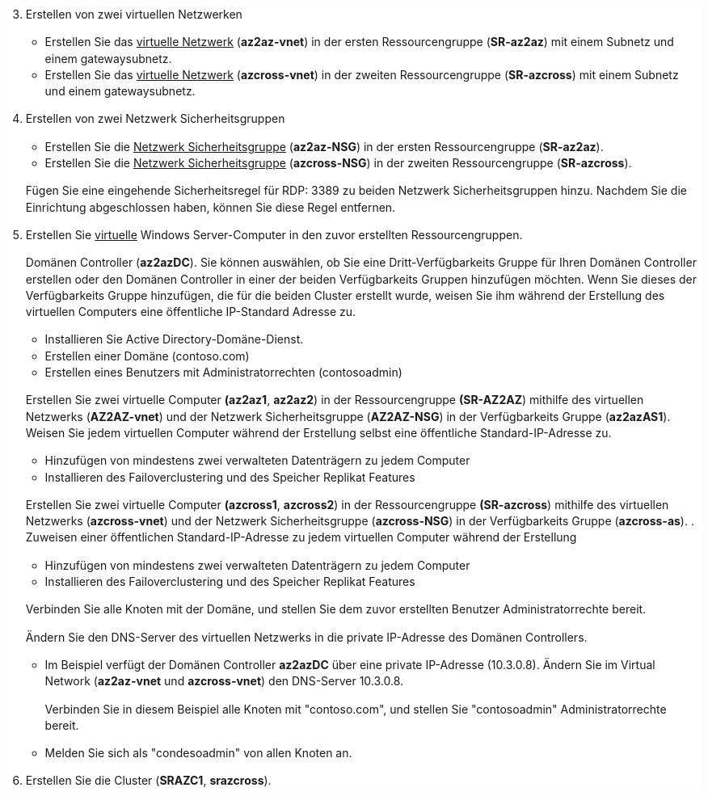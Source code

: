 3. Erstellen von zwei virtuellen Netzwerken
   - Erstellen Sie das [virtuelle Netzwerk](https://ms.portal.azure.com/#create/Microsoft.VirtualNetwork-ARM) (**az2az-vnet**) in der ersten Ressourcengruppe (**SR-az2az**) mit einem Subnetz und einem gatewaysubnetz.
   - Erstellen Sie das [virtuelle Netzwerk](https://ms.portal.azure.com/#create/Microsoft.VirtualNetwork-ARM) (**azcross-vnet**) in der zweiten Ressourcengruppe (**SR-azcross**) mit einem Subnetz und einem gatewaysubnetz.

4. Erstellen von zwei Netzwerk Sicherheitsgruppen
   - Erstellen Sie die [Netzwerk Sicherheitsgruppe](https://ms.portal.azure.com/#create/Microsoft.NetworkSecurityGroup-ARM) (**az2az-NSG**) in der ersten Ressourcengruppe (**SR-az2az**).
   - Erstellen Sie die [Netzwerk Sicherheitsgruppe](https://ms.portal.azure.com/#create/Microsoft.NetworkSecurityGroup-ARM) (**azcross-NSG**) in der zweiten Ressourcengruppe (**SR-azcross**).

   Fügen Sie eine eingehende Sicherheitsregel für RDP: 3389 zu beiden Netzwerk Sicherheitsgruppen hinzu. Nachdem Sie die Einrichtung abgeschlossen haben, können Sie diese Regel entfernen.

5. Erstellen Sie [virtuelle](https://ms.portal.azure.com/#create/Microsoft.WindowsServer2016Datacenter-ARM) Windows Server-Computer in den zuvor erstellten Ressourcengruppen.

   Domänen Controller (**az2azDC**). Sie können auswählen, ob Sie eine Dritt-Verfügbarkeits Gruppe für Ihren Domänen Controller erstellen oder den Domänen Controller in einer der beiden Verfügbarkeits Gruppen hinzufügen möchten. Wenn Sie dieses der Verfügbarkeits Gruppe hinzufügen, die für die beiden Cluster erstellt wurde, weisen Sie ihm während der Erstellung des virtuellen Computers eine öffentliche IP-Standard Adresse zu.
      - Installieren Sie Active Directory-Domäne-Dienst.
      - Erstellen einer Domäne (contoso.com)
      - Erstellen eines Benutzers mit Administratorrechten (contosoadmin)

   Erstellen Sie zwei virtuelle Computer **(az2az1**, **az2az2**) in der Ressourcengruppe **(SR-AZ2AZ**) mithilfe des virtuellen Netzwerks (**AZ2AZ-vnet**) und der Netzwerk Sicherheitsgruppe (**AZ2AZ-NSG**) in der Verfügbarkeits Gruppe (**az2azAS1**). Weisen Sie jedem virtuellen Computer während der Erstellung selbst eine öffentliche Standard-IP-Adresse zu.
      - Hinzufügen von mindestens zwei verwalteten Datenträgern zu jedem Computer
      - Installieren des Failoverclustering und des Speicher Replikat Features

   Erstellen Sie zwei virtuelle Computer **(azcross1**, **azcross2**) in der Ressourcengruppe **(SR-azcross**) mithilfe des virtuellen Netzwerks (**azcross-vnet**) und der Netzwerk Sicherheitsgruppe (**azcross-NSG**) in der Verfügbarkeits Gruppe (**azcross-as**). . Zuweisen einer öffentlichen Standard-IP-Adresse zu jedem virtuellen Computer während der Erstellung
      - Hinzufügen von mindestens zwei verwalteten Datenträgern zu jedem Computer
      - Installieren des Failoverclustering und des Speicher Replikat Features

   Verbinden Sie alle Knoten mit der Domäne, und stellen Sie dem zuvor erstellten Benutzer Administratorrechte bereit.

   Ändern Sie den DNS-Server des virtuellen Netzwerks in die private IP-Adresse des Domänen Controllers.
   - Im Beispiel verfügt der Domänen Controller **az2azDC** über eine private IP-Adresse (10.3.0.8). Ändern Sie im Virtual Network (**az2az-vnet** und **azcross-vnet**) den DNS-Server 10.3.0.8. 

     Verbinden Sie in diesem Beispiel alle Knoten mit "contoso.com", und stellen Sie "contosoadmin" Administratorrechte bereit.
   - Melden Sie sich als "condesoadmin" von allen Knoten an. 
 
6. Erstellen Sie die Cluster (**SRAZC1**, **srazcross**).
